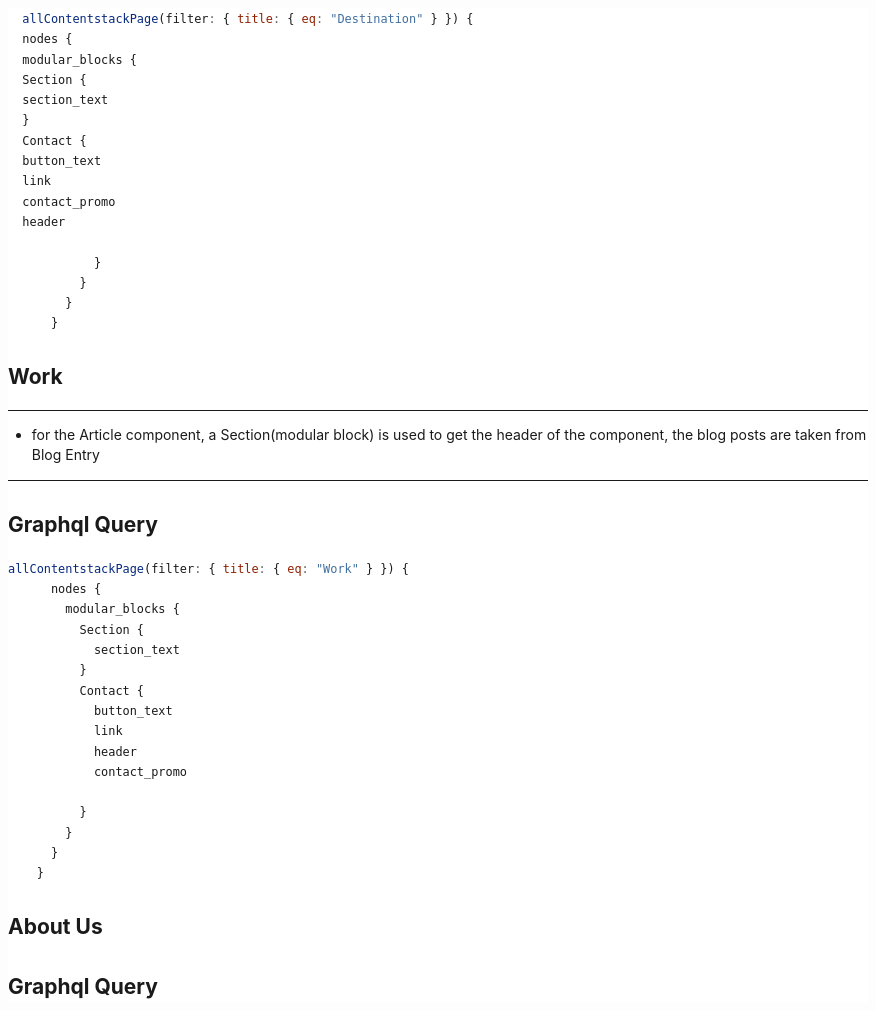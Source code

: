 ```javascript
  allContentstackPage(filter: { title: { eq: "Destination" } }) {
  nodes {
  modular_blocks {
  Section {
  section_text
  }
  Contact {
  button_text
  link
  contact_promo
  header

            }
          }
        }
      }
```

## Work
---
* for the Article component, a Section(modular block) is used to get the header of the component, the blog posts are taken from Blog Entry
---
## Graphql Query

```javascript
allContentstackPage(filter: { title: { eq: "Work" } }) {
      nodes {
        modular_blocks {
          Section {
            section_text
          }
          Contact {
            button_text
            link
            header
            contact_promo

          }
        }
      }
    }
```

## About Us

## Graphql Query
